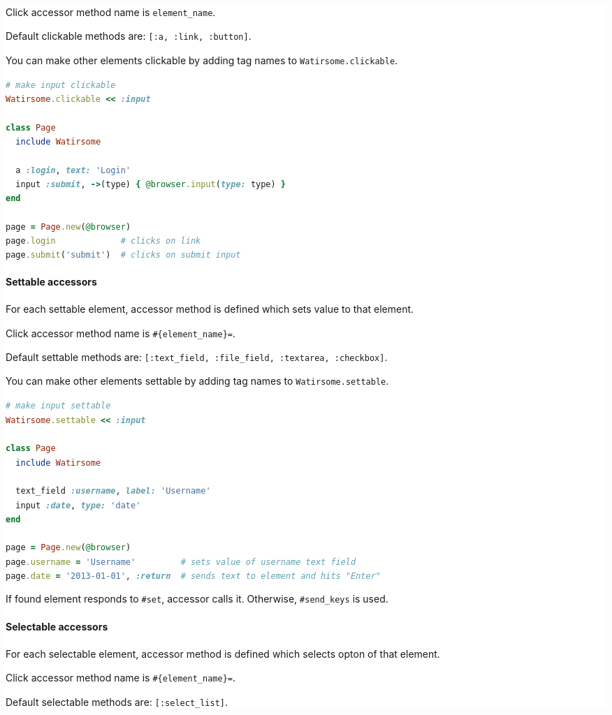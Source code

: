 Click accessor method name is `element_name`.

Default clickable methods are: `[:a, :link, :button]`.

You can make other elements clickable by adding tag names to `Watirsome.clickable`.

```ruby
# make input clickable
Watirsome.clickable << :input

class Page
  include Watirsome

  a :login, text: 'Login'
  input :submit, ->(type) { @browser.input(type: type) }
end

page = Page.new(@browser)
page.login             # clicks on link
page.submit('submit')  # clicks on submit input
```

#### Settable accessors

For each settable element, accessor method is defined which sets value to that element.

Click accessor method name is `#{element_name}=`.

Default settable methods are: `[:text_field, :file_field, :textarea, :checkbox]`.

You can make other elements settable by adding tag names to `Watirsome.settable`.

```ruby
# make input settable
Watirsome.settable << :input

class Page
  include Watirsome

  text_field :username, label: 'Username'
  input :date, type: 'date'
end

page = Page.new(@browser)
page.username = 'Username'         # sets value of username text field
page.date = '2013-01-01', :return  # sends text to element and hits "Enter"
```

If found element responds to `#set`, accessor calls it. Otherwise, `#send_keys` is used.

#### Selectable accessors

For each selectable element, accessor method is defined which selects opton of that element.

Click accessor method name is `#{element_name}=`.

Default selectable methods are: `[:select_list]`.
